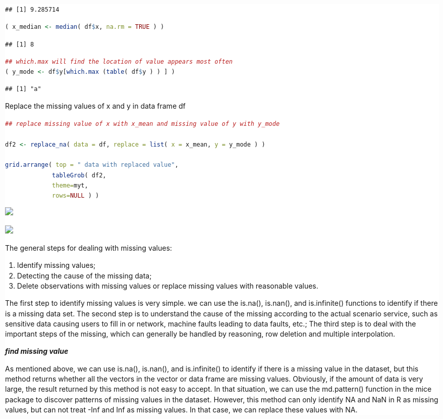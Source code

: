     ## [1] 9.285714

``` r
( x_median <- median( df$x, na.rm = TRUE ) )
```

    ## [1] 8

``` r
## which.max will find the location of value appears most often
( y_mode <- df$y[which.max (table( df$y ) ) ] ) 
```

    ## [1] "a"

Replace the missing values of x and y in data frame df

``` r
## replace missing value of x with x_mean and missing value of y with y_mode

df2 <- replace_na( data = df, replace = list( x = x_mean, y = y_mode ) ) 

grid.arrange( top = " data with replaced value",
             tableGrob( df2,
             theme=myt,
             rows=NULL ) )
```

![](Tidy_data_and_joins_files/figure-markdown_github/chunk%2011%20replace-1.png)

![](https://github.com/STAT545-UBC-students/hw04-Sukeysun/blob/master/pictures/chunk%2011%20replace-1.png)

The general steps for dealing with missing values:

1.  Identify missing values;
2.  Detecting the cause of the missing data;
3.  Delete observations with missing values or replace missing values with reasonable values.

The first step to identify missing values is very simple. we can use the is.na(), is.nan(), and is.infinite() functions to identify if there is a missing data set.
The second step is to understand the cause of the missing according to the actual scenario service, such as sensitive data causing users to fill in or network, machine faults leading to data faults, etc.;
The third step is to deal with the important steps of the missing, which can generally be handled by reasoning, row deletion and multiple interpolation.

***find missing value***

As mentioned above, we can use is.na(), is.nan(), and is.infinite() to identify if there is a missing value in the dataset, but this method returns whether all the vectors in the vector or data frame are missing values. Obviously, if the amount of data is very large, the result returned by this method is not easy to accept. In that situation, we can use the md.pattern() function in the mice package to discover patterns of missing values in the dataset. However, this method can only identify NA and NaN in R as missing values, but can not treat -Inf and Inf as missing values. In that case, we can replace these values with NA.
